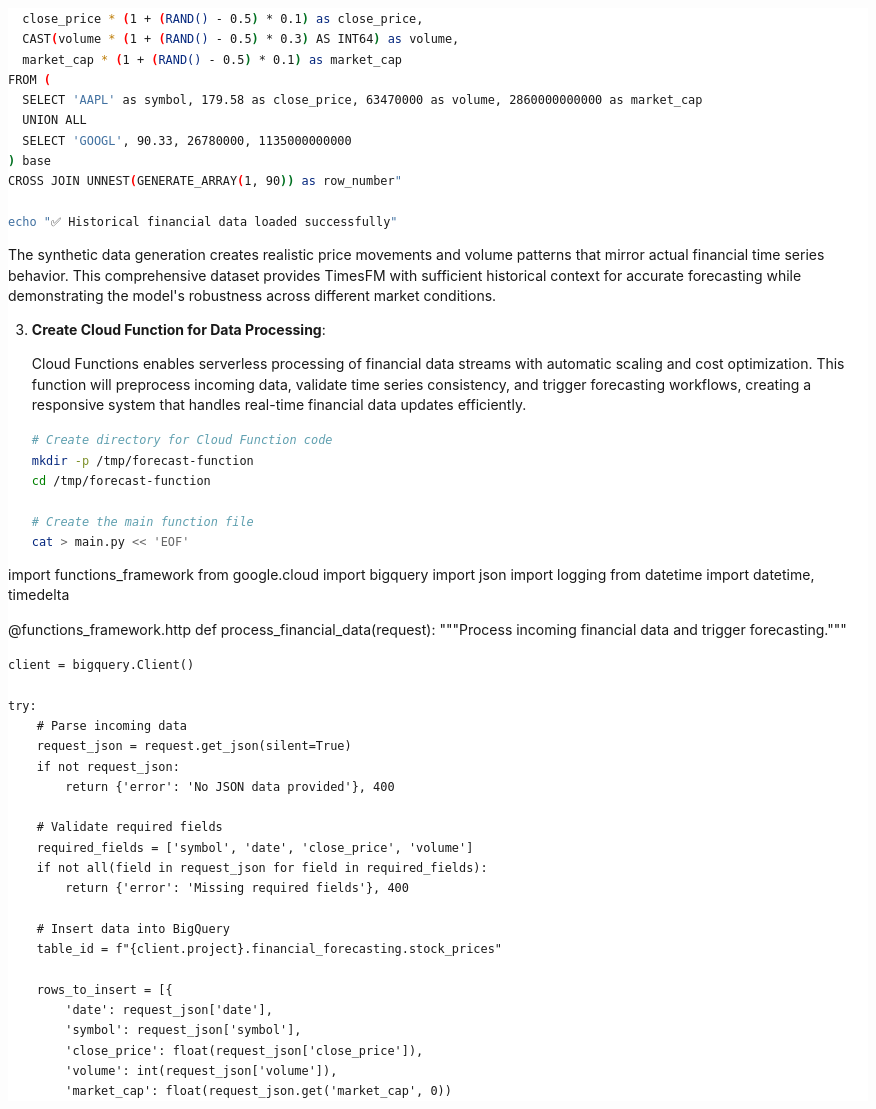    ```bash
     close_price * (1 + (RAND() - 0.5) * 0.1) as close_price,
     CAST(volume * (1 + (RAND() - 0.5) * 0.3) AS INT64) as volume,
     market_cap * (1 + (RAND() - 0.5) * 0.1) as market_cap
   FROM (
     SELECT 'AAPL' as symbol, 179.58 as close_price, 63470000 as volume, 2860000000000 as market_cap
     UNION ALL
     SELECT 'GOOGL', 90.33, 26780000, 1135000000000
   ) base
   CROSS JOIN UNNEST(GENERATE_ARRAY(1, 90)) as row_number"
   
   echo "✅ Historical financial data loaded successfully"
   ```

   The synthetic data generation creates realistic price movements and volume patterns that mirror actual financial time series behavior. This comprehensive dataset provides TimesFM with sufficient historical context for accurate forecasting while demonstrating the model's robustness across different market conditions.

3. **Create Cloud Function for Data Processing**:

   Cloud Functions enables serverless processing of financial data streams with automatic scaling and cost optimization. This function will preprocess incoming data, validate time series consistency, and trigger forecasting workflows, creating a responsive system that handles real-time financial data updates efficiently.

   ```bash
   # Create directory for Cloud Function code
   mkdir -p /tmp/forecast-function
   cd /tmp/forecast-function
   
   # Create the main function file
   cat > main.py << 'EOF'
import functions_framework
from google.cloud import bigquery
import json
import logging
from datetime import datetime, timedelta

@functions_framework.http
def process_financial_data(request):
    """Process incoming financial data and trigger forecasting."""
    
    client = bigquery.Client()
    
    try:
        # Parse incoming data
        request_json = request.get_json(silent=True)
        if not request_json:
            return {'error': 'No JSON data provided'}, 400
        
        # Validate required fields
        required_fields = ['symbol', 'date', 'close_price', 'volume']
        if not all(field in request_json for field in required_fields):
            return {'error': 'Missing required fields'}, 400
        
        # Insert data into BigQuery
        table_id = f"{client.project}.financial_forecasting.stock_prices"
        
        rows_to_insert = [{
            'date': request_json['date'],
            'symbol': request_json['symbol'],
            'close_price': float(request_json['close_price']),
            'volume': int(request_json['volume']),
            'market_cap': float(request_json.get('market_cap', 0))
   ```